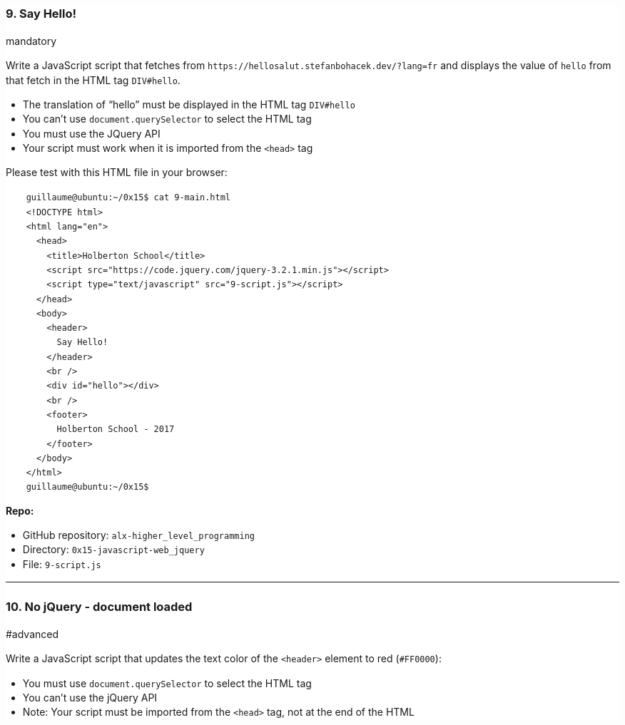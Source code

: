 ### 9\. Say Hello!

mandatory

Write a JavaScript script that fetches from `https://hellosalut.stefanbohacek.dev/?lang=fr` and displays the value of `hello` from that fetch in the HTML tag `DIV#hello`.

*   The translation of “hello” must be displayed in the HTML tag `DIV#hello`
*   You can’t use `document.querySelector` to select the HTML tag
*   You must use the JQuery API
*   Your script must work when it is imported from the `<head>` tag

Please test with this HTML file in your browser:
```
    guillaume@ubuntu:~/0x15$ cat 9-main.html 
    <!DOCTYPE html>
    <html lang="en">
      <head>
        <title>Holberton School</title>
        <script src="https://code.jquery.com/jquery-3.2.1.min.js"></script>
        <script type="text/javascript" src="9-script.js"></script>
      </head>
      <body>
        <header> 
          Say Hello!
        </header>
        <br />
        <div id="hello"></div>
        <br />
        <footer>
          Holberton School - 2017
        </footer>
      </body>
    </html>
    guillaume@ubuntu:~/0x15$ 
```    

**Repo:**

*   GitHub repository: `alx-higher_level_programming`
*   Directory: `0x15-javascript-web_jquery`
*   File: `9-script.js`

-----

### 10\. No jQuery - document loaded

#advanced

Write a JavaScript script that updates the text color of the `<header>` element to red (`#FF0000`):

*   You must use `document.querySelector` to select the HTML tag
*   You can’t use the jQuery API
*   Note: Your script must be imported from the `<head>` tag, not at the end of the HTML
